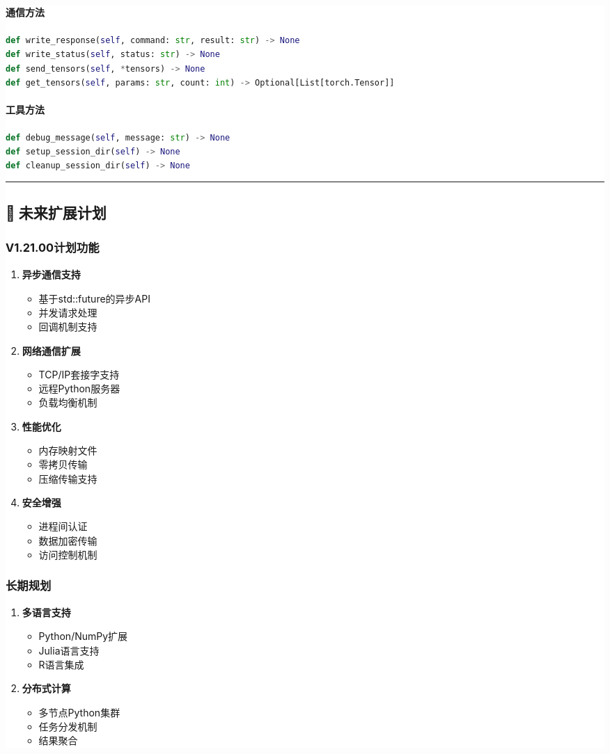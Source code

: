 #### **通信方法**

```python
def write_response(self, command: str, result: str) -> None
def write_status(self, status: str) -> None
def send_tensors(self, *tensors) -> None
def get_tensors(self, params: str, count: int) -> Optional[List[torch.Tensor]]
```

#### **工具方法**

```python
def debug_message(self, message: str) -> None
def setup_session_dir(self) -> None
def cleanup_session_dir(self) -> None
```

---

## 🔮 **未来扩展计划**

### **V1.21.00计划功能**

1. **异步通信支持**
   - 基于std::future的异步API
   - 并发请求处理
   - 回调机制支持

2. **网络通信扩展**
   - TCP/IP套接字支持
   - 远程Python服务器
   - 负载均衡机制

3. **性能优化**
   - 内存映射文件
   - 零拷贝传输
   - 压缩传输支持

4. **安全增强**
   - 进程间认证
   - 数据加密传输
   - 访问控制机制

### **长期规划**

1. **多语言支持**
   - Python/NumPy扩展
   - Julia语言支持
   - R语言集成

2. **分布式计算**
   - 多节点Python集群
   - 任务分发机制
   - 结果聚合
